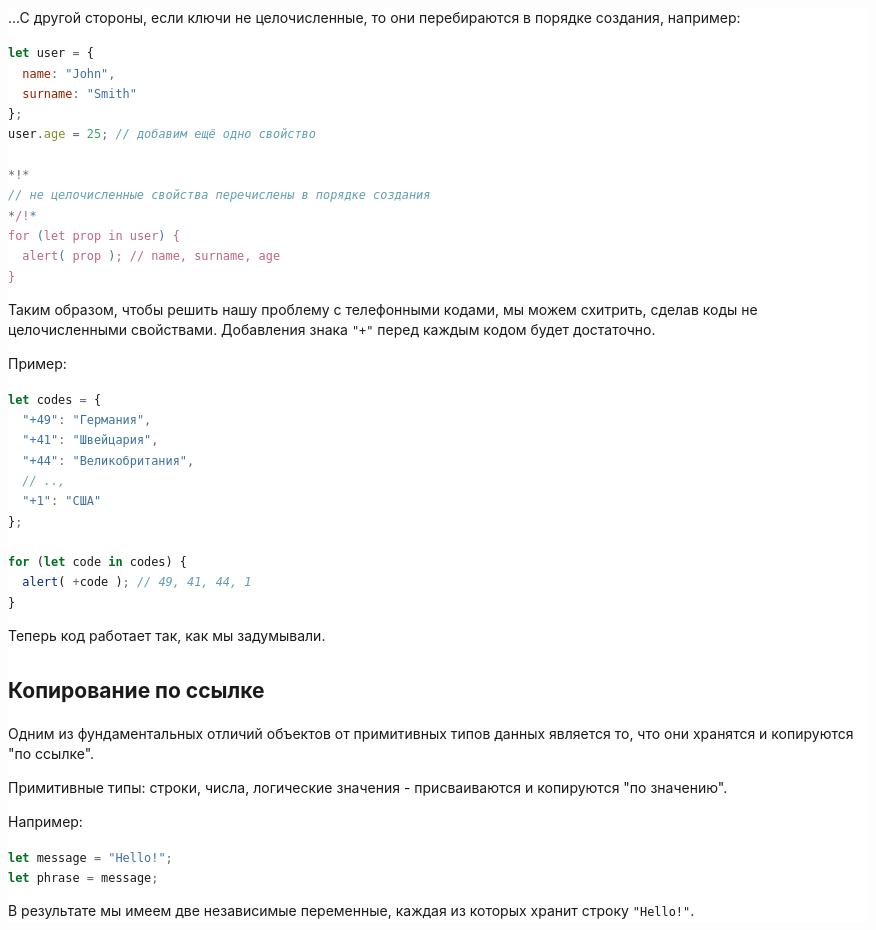 ...С другой стороны, если ключи не целочисленные, то они перебираются в порядке создания, например:

```js run
let user = {
  name: "John",
  surname: "Smith"
};
user.age = 25; // добавим ещё одно свойство

*!*
// не целочисленные свойства перечислены в порядке создания
*/!*
for (let prop in user) {
  alert( prop ); // name, surname, age
}
```

Таким образом, чтобы решить нашу проблему с телефонными кодами, мы можем схитрить, сделав коды не целочисленными свойствами. Добавления знака `"+"` перед каждым кодом будет достаточно.

Пример:

```js run
let codes = {
  "+49": "Германия",
  "+41": "Швейцария",
  "+44": "Великобритания",
  // ..,
  "+1": "США"
};

for (let code in codes) {
  alert( +code ); // 49, 41, 44, 1
}
```

Теперь код работает так, как мы задумывали.

## Копирование по ссылке

Одним из фундаментальных отличий объектов от примитивных типов данных является то, что они хранятся и копируются "по ссылке".

Примитивные типы: строки, числа, логические значения - присваиваются и копируются "по значению".

Например:

```js
let message = "Hello!";
let phrase = message;
```

В результате мы имеем две независимые переменные, каждая из которых хранит строку `"Hello!"`.
